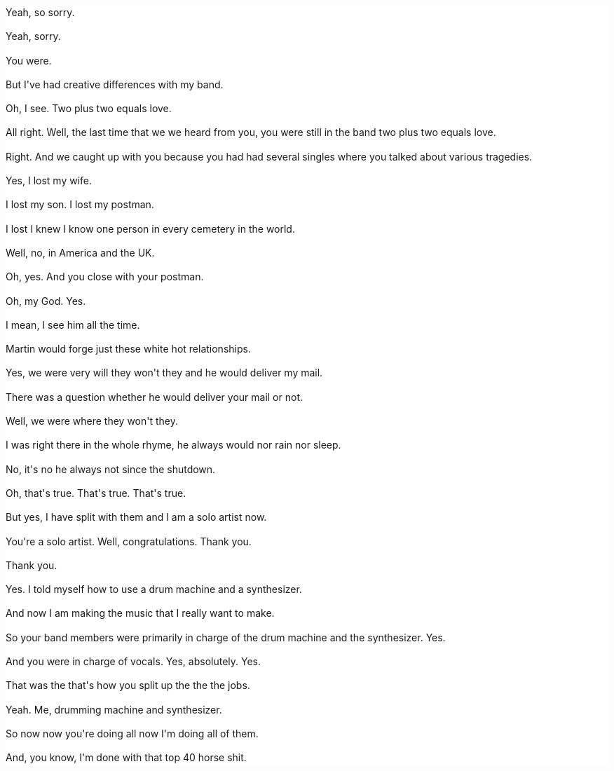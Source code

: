 Yeah, so sorry.

Yeah, sorry.

You were.

But I've had creative differences with my band.

Oh, I see. Two plus two equals love.

All right. Well, the last time that we we heard from you, you were still in the band two plus two equals love.

Right. And we caught up with you because you had had several singles where you talked about various tragedies.

Yes, I lost my wife.

I lost my son. I lost my postman.

I lost I knew I know one person in every cemetery in the world.

Well, no, in America and the UK.

Oh, yes. And you close with your postman.

Oh, my God. Yes.

I mean, I see him all the time.

Martin would forge just these white hot relationships.

Yes, we were very will they won't they and he would deliver my mail.

There was a question whether he would deliver your mail or not.

Well, we were where they won't they.

I was right there in the whole rhyme, he always would nor rain nor sleep.

No, it's no he always not since the shutdown.

Oh, that's true. That's true. That's true.

But yes, I have split with them and I am a solo artist now.

You're a solo artist. Well, congratulations. Thank you.

Thank you.

Yes. I told myself how to use a drum machine and a synthesizer.

And now I am making the music that I really want to make.

So your band members were primarily in charge of the drum machine and the synthesizer. Yes.

And you were in charge of vocals. Yes, absolutely. Yes.

That was the that's how you split up the the the jobs.

Yeah. Me, drumming machine and synthesizer.

So now now you're doing all now I'm doing all of them.

And, you know, I'm done with that top 40 horse shit.

